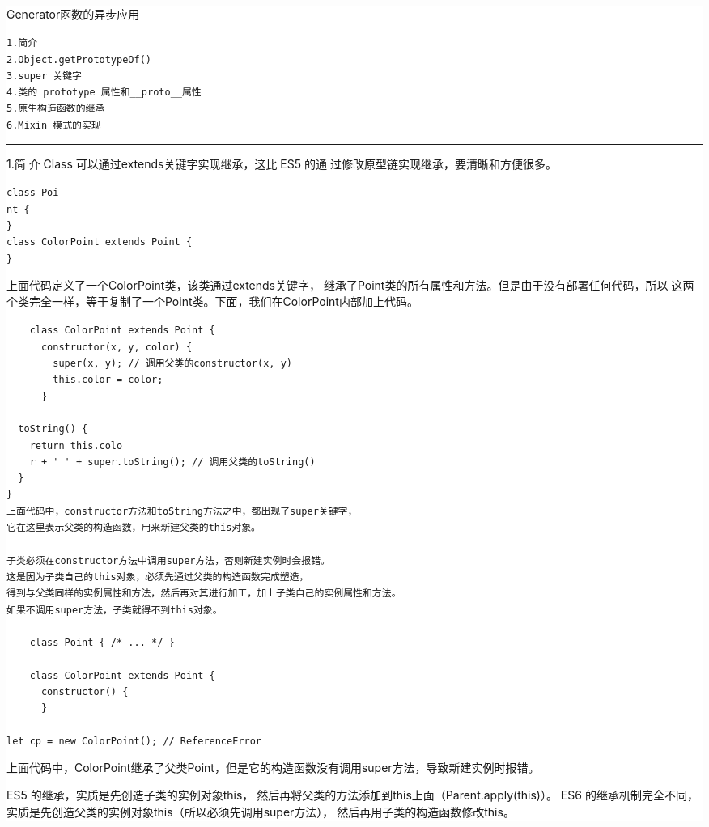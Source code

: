 Generator函数的异步应用

    1.简介
    2.Object.getPrototypeOf()
    3.super 关键字
    4.类的 prototype 属性和__proto__属性
    5.原生构造函数的继承
    6.Mixin 模式的实现
    
---

1.简
介
Class 可以通过extends关键字实现继承，这比 ES5 的通
过修改原型链实现继承，要清晰和方便很多。
    
    class Poi
    nt {
    }
    class ColorPoint extends Point {
    }
上面代码定义了一个ColorPoint类，该类通过extends关键字，
    继承了Point类的所有属性和方法。但是由于没有部署任何代码，所以
    这两个类完全一样，等于复制了一个Point类。下面，我们在ColorPoint内部加上代码。
        
        class ColorPoint extends Point {
          constructor(x, y, color) {
            super(x, y); // 调用父类的constructor(x, y)
            this.color = color;
          }
        
      toString() {
        return this.colo
        r + ' ' + super.toString(); // 调用父类的toString()
      }
    }
    上面代码中，constructor方法和toString方法之中，都出现了super关键字，
    它在这里表示父类的构造函数，用来新建父类的this对象。
    
    子类必须在constructor方法中调用super方法，否则新建实例时会报错。
    这是因为子类自己的this对象，必须先通过父类的构造函数完成塑造，
    得到与父类同样的实例属性和方法，然后再对其进行加工，加上子类自己的实例属性和方法。
    如果不调用super方法，子类就得不到this对象。
    
        class Point { /* ... */ }
        
        class ColorPoint extends Point {
          constructor() {
          }
        
    let cp = new ColorPoint(); // ReferenceError
上面代码中，ColorPoint继承了父类Point，但是它的构造函数没有调用super方法，导致新建实例时报错。

ES5 的继承，实质是先创造子类的实例对象this，
然后再将父类的方法添加到this上面（Parent.apply(this)）。
ES6 的继承机制完全不同，实质是先创造父类的实例对象this（所以必须先调用super方法），
然后再用子类的构造函数修改this。
